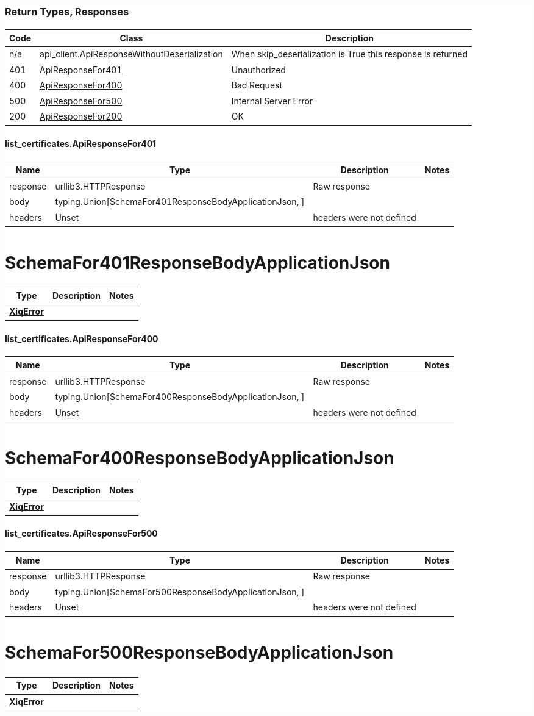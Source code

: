 ### Return Types, Responses

Code | Class | Description
------------- | ------------- | -------------
n/a | api_client.ApiResponseWithoutDeserialization | When skip_deserialization is True this response is returned
401 | [ApiResponseFor401](#list_certificates.ApiResponseFor401) | Unauthorized
400 | [ApiResponseFor400](#list_certificates.ApiResponseFor400) | Bad Request
500 | [ApiResponseFor500](#list_certificates.ApiResponseFor500) | Internal Server Error
200 | [ApiResponseFor200](#list_certificates.ApiResponseFor200) | OK

#### list_certificates.ApiResponseFor401
Name | Type | Description  | Notes
------------- | ------------- | ------------- | -------------
response | urllib3.HTTPResponse | Raw response |
body | typing.Union[SchemaFor401ResponseBodyApplicationJson, ] |  |
headers | Unset | headers were not defined |

# SchemaFor401ResponseBodyApplicationJson
Type | Description  | Notes
------------- | ------------- | -------------
[**XiqError**](../../models/XiqError.md) |  | 


#### list_certificates.ApiResponseFor400
Name | Type | Description  | Notes
------------- | ------------- | ------------- | -------------
response | urllib3.HTTPResponse | Raw response |
body | typing.Union[SchemaFor400ResponseBodyApplicationJson, ] |  |
headers | Unset | headers were not defined |

# SchemaFor400ResponseBodyApplicationJson
Type | Description  | Notes
------------- | ------------- | -------------
[**XiqError**](../../models/XiqError.md) |  | 


#### list_certificates.ApiResponseFor500
Name | Type | Description  | Notes
------------- | ------------- | ------------- | -------------
response | urllib3.HTTPResponse | Raw response |
body | typing.Union[SchemaFor500ResponseBodyApplicationJson, ] |  |
headers | Unset | headers were not defined |

# SchemaFor500ResponseBodyApplicationJson
Type | Description  | Notes
------------- | ------------- | -------------
[**XiqError**](../../models/XiqError.md) |  | 
